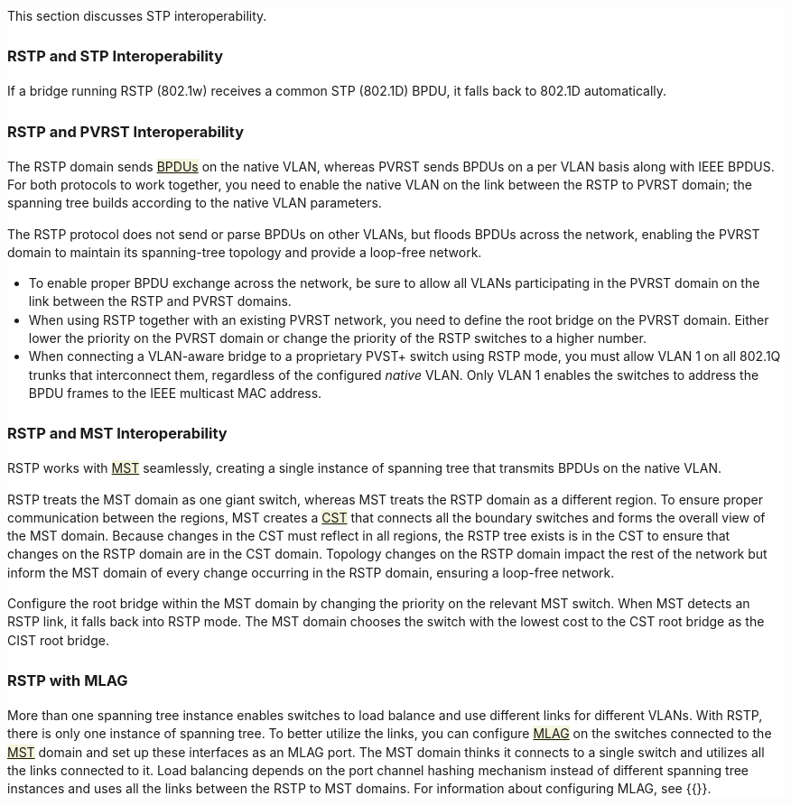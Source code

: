 This section discusses STP interoperability.

### RSTP and STP Interoperability

If a bridge running RSTP (802.1w) receives a common STP (802.1D) BPDU, it falls back to 802.1D automatically.

### RSTP and PVRST Interoperability

The RSTP domain sends <span style="background-color:#F5F5DC">[BPDUs](## "Bridge Protocol Data Units")</span> on the native VLAN, whereas PVRST sends BPDUs on a per VLAN basis along with IEEE BPDUS. For both protocols to work together, you need to enable the native VLAN on the link between the RSTP to PVRST domain; the spanning tree builds according to the native VLAN parameters.

The RSTP protocol does not send or parse BPDUs on other VLANs, but floods BPDUs across the network, enabling the PVRST domain to maintain its spanning-tree topology and provide a loop-free network.
- To enable proper BPDU exchange across the network, be sure to allow all VLANs participating in the PVRST domain on the link between the RSTP and PVRST domains.
- When using RSTP together with an existing PVRST network, you need to define the root bridge on the PVRST domain. Either lower the priority on the PVRST domain or change the priority of the RSTP switches to a higher number.
- When connecting a VLAN-aware bridge to a proprietary PVST+ switch using RSTP mode, you must allow VLAN 1 on all 802.1Q trunks that interconnect them, regardless of the configured *native* VLAN. Only VLAN 1 enables the switches to address the BPDU frames to the IEEE multicast MAC address.

### RSTP and MST Interoperability

RSTP works with <span style="background-color:#F5F5DC">[MST](## "Multiple Spanning Tree")</span> seamlessly, creating a single instance of spanning tree that transmits BPDUs on the native VLAN.

RSTP treats the MST domain as one giant switch, whereas MST treats the RSTP domain as a different region. To ensure proper communication between the regions, MST creates a <span style="background-color:#F5F5DC">[CST](## "Common Spanning Tree")</span> that connects all the boundary switches and forms the overall view of the MST domain. Because changes in the CST must reflect in all regions, the RSTP tree exists is in the CST to ensure that changes on the RSTP domain are in the CST domain. Topology changes on the RSTP domain impact the rest of the network but inform the MST domain of every change occurring in the RSTP domain, ensuring a loop-free network.

Configure the root bridge within the MST domain by changing the priority on the relevant MST switch. When MST detects an RSTP link, it falls back into RSTP mode. The MST domain chooses the switch with the lowest cost to the CST root bridge as the CIST root bridge.

### RSTP with MLAG

More than one spanning tree instance enables switches to load balance and use different links for different VLANs. With RSTP, there is only one instance of spanning tree. To better utilize the links, you can configure <span style="background-color:#F5F5DC">[MLAG](## "Multi-chassis Link Aggregation")</span> on the switches connected to the <span style="background-color:#F5F5DC">[MST](## "Multiple Spanning Tree")</span> domain and set up these interfaces as an MLAG port. The MST domain thinks it connects to a single switch and utilizes all the links connected to it. Load balancing depends on the port channel hashing mechanism instead of different spanning tree instances and uses all the links between the RSTP to MST domains. For information about configuring MLAG, see {{<link url="Multi-Chassis-Link-Aggregation-MLAG" text="Multi-Chassis Link Aggregation - MLAG">}}.
